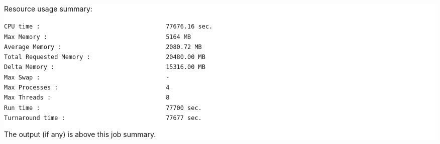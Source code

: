 Resource usage summary:

    CPU time :                                   77676.16 sec.
    Max Memory :                                 5164 MB
    Average Memory :                             2080.72 MB
    Total Requested Memory :                     20480.00 MB
    Delta Memory :                               15316.00 MB
    Max Swap :                                   -
    Max Processes :                              4
    Max Threads :                                8
    Run time :                                   77700 sec.
    Turnaround time :                            77677 sec.

The output (if any) is above this job summary.

